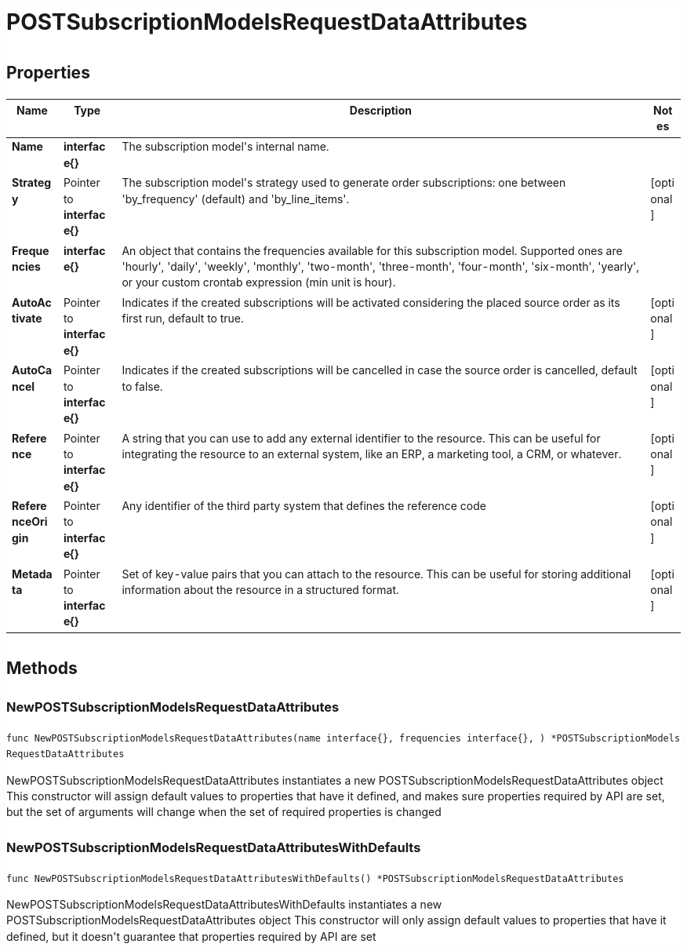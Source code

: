 # POSTSubscriptionModelsRequestDataAttributes

## Properties

Name | Type | Description | Notes
------------ | ------------- | ------------- | -------------
**Name** | **interface{}** | The subscription model&#39;s internal name. | 
**Strategy** | Pointer to **interface{}** | The subscription model&#39;s strategy used to generate order subscriptions: one between &#39;by_frequency&#39; (default) and &#39;by_line_items&#39;. | [optional] 
**Frequencies** | **interface{}** | An object that contains the frequencies available for this subscription model. Supported ones are &#39;hourly&#39;, &#39;daily&#39;, &#39;weekly&#39;, &#39;monthly&#39;, &#39;two-month&#39;, &#39;three-month&#39;, &#39;four-month&#39;, &#39;six-month&#39;, &#39;yearly&#39;, or your custom crontab expression (min unit is hour). | 
**AutoActivate** | Pointer to **interface{}** | Indicates if the created subscriptions will be activated considering the placed source order as its first run, default to true. | [optional] 
**AutoCancel** | Pointer to **interface{}** | Indicates if the created subscriptions will be cancelled in case the source order is cancelled, default to false. | [optional] 
**Reference** | Pointer to **interface{}** | A string that you can use to add any external identifier to the resource. This can be useful for integrating the resource to an external system, like an ERP, a marketing tool, a CRM, or whatever. | [optional] 
**ReferenceOrigin** | Pointer to **interface{}** | Any identifier of the third party system that defines the reference code | [optional] 
**Metadata** | Pointer to **interface{}** | Set of key-value pairs that you can attach to the resource. This can be useful for storing additional information about the resource in a structured format. | [optional] 

## Methods

### NewPOSTSubscriptionModelsRequestDataAttributes

`func NewPOSTSubscriptionModelsRequestDataAttributes(name interface{}, frequencies interface{}, ) *POSTSubscriptionModelsRequestDataAttributes`

NewPOSTSubscriptionModelsRequestDataAttributes instantiates a new POSTSubscriptionModelsRequestDataAttributes object
This constructor will assign default values to properties that have it defined,
and makes sure properties required by API are set, but the set of arguments
will change when the set of required properties is changed

### NewPOSTSubscriptionModelsRequestDataAttributesWithDefaults

`func NewPOSTSubscriptionModelsRequestDataAttributesWithDefaults() *POSTSubscriptionModelsRequestDataAttributes`

NewPOSTSubscriptionModelsRequestDataAttributesWithDefaults instantiates a new POSTSubscriptionModelsRequestDataAttributes object
This constructor will only assign default values to properties that have it defined,
but it doesn't guarantee that properties required by API are set
